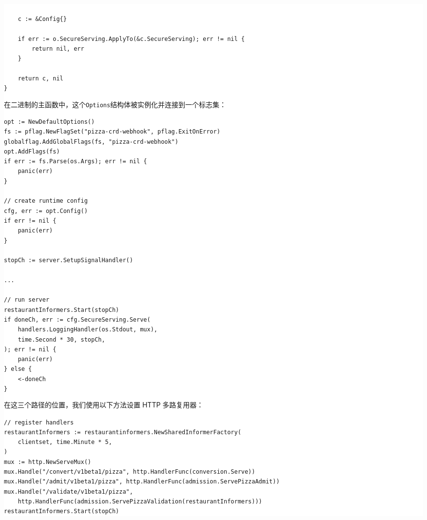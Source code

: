 ```

    c := &Config{}

    if err := o.SecureServing.ApplyTo(&c.SecureServing); err != nil {
        return nil, err
    }

    return c, nil
}
```

在二进制的主函数中，这个`Options`结构体被实例化并连接到一个标志集：

```
opt := NewDefaultOptions()
fs := pflag.NewFlagSet("pizza-crd-webhook", pflag.ExitOnError)
globalflag.AddGlobalFlags(fs, "pizza-crd-webhook")
opt.AddFlags(fs)
if err := fs.Parse(os.Args); err != nil {
    panic(err)
}

// create runtime config
cfg, err := opt.Config()
if err != nil {
    panic(err)
}

stopCh := server.SetupSignalHandler()

...

// run server
restaurantInformers.Start(stopCh)
if doneCh, err := cfg.SecureServing.Serve(
    handlers.LoggingHandler(os.Stdout, mux),
    time.Second * 30, stopCh,
); err != nil {
    panic(err)
} else {
    <-doneCh
}
```

在这三个路径的位置，我们使用以下方法设置 HTTP 多路复用器：

```
// register handlers
restaurantInformers := restaurantinformers.NewSharedInformerFactory(
    clientset, time.Minute * 5,
)
mux := http.NewServeMux()
mux.Handle("/convert/v1beta1/pizza", http.HandlerFunc(conversion.Serve))
mux.Handle("/admit/v1beta1/pizza", http.HandlerFunc(admission.ServePizzaAdmit))
mux.Handle("/validate/v1beta1/pizza",
    http.HandlerFunc(admission.ServePizzaValidation(restaurantInformers)))
restaurantInformers.Start(stopCh)
```
